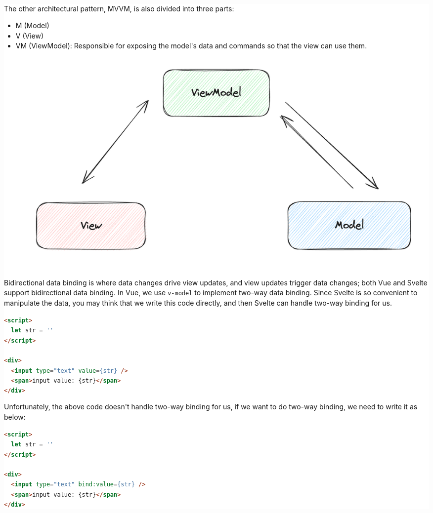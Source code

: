 The other architectural pattern, MVVM, is also divided into three parts:
- M (Model)
- V (View)
- VM (ViewModel): Responsible for exposing the model's data and commands so that the view can use them.

![](./img/03-2.png)

Bidirectional data binding is where data changes drive view updates, and view updates trigger data changes; both Vue and Svelte support bidirectional data binding. In Vue, we use `v-model` to implement two-way data binding. Since Svelte is so convenient to manipulate the data, you may think that we write this code directly, and then Svelte can handle two-way binding for us.

```html
<script>
  let str = ''
</script>

<div>
  <input type="text" value={str} />
  <span>input value: {str}</span>
</div>
```

Unfortunately, the above code doesn't handle two-way binding for us, if we want to do two-way binding, we need to write it as below:
```html
<script>
  let str = ''
</script>

<div>
  <input type="text" bind:value={str} />
  <span>input value: {str}</span>
</div>
```
